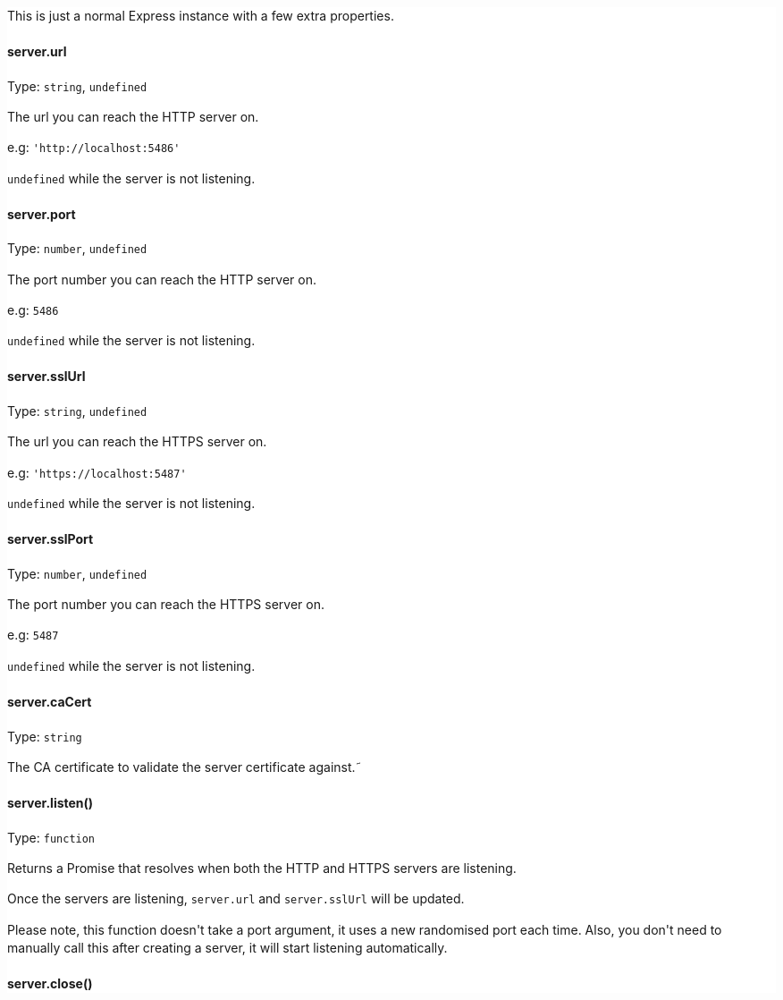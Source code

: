 This is just a normal Express instance with a few extra properties.

#### server.url

Type: `string`, `undefined`

The url you can reach the HTTP server on.

e.g: `'http://localhost:5486'`

`undefined` while the server is not listening.

#### server.port

Type: `number`, `undefined`

The port number you can reach the HTTP server on.

e.g: `5486`

`undefined` while the server is not listening.

#### server.sslUrl

Type: `string`, `undefined`

The url you can reach the HTTPS server on.

e.g: `'https://localhost:5487'`

`undefined` while the server is not listening.

#### server.sslPort

Type: `number`, `undefined`

The port number you can reach the HTTPS server on.

e.g: `5487`

`undefined` while the server is not listening.

#### server.caCert

Type: `string`

The CA certificate to validate the server certificate against.˜

#### server.listen()

Type: `function`

Returns a Promise that resolves when both the HTTP and HTTPS servers are listening.

Once the servers are listening, `server.url` and `server.sslUrl` will be updated.

Please note, this function doesn't take a port argument, it uses a new randomised port each time. Also, you don't need to manually call this after creating a server, it will start listening automatically.

#### server.close()
